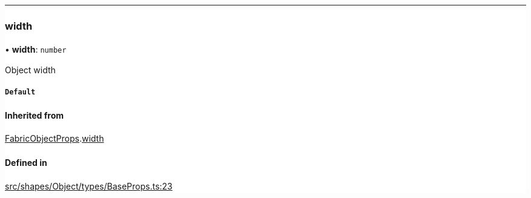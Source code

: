 ___

### width

• **width**: `number`

Object width

**`Default`**

```ts

```

#### Inherited from

[FabricObjectProps](FabricObjectProps.md).[width](FabricObjectProps.md#width)

#### Defined in

[src/shapes/Object/types/BaseProps.ts:23](https://github.com/fabricjs/fabric.js/blob/a4453620e/src/shapes/Object/types/BaseProps.ts#L23)
